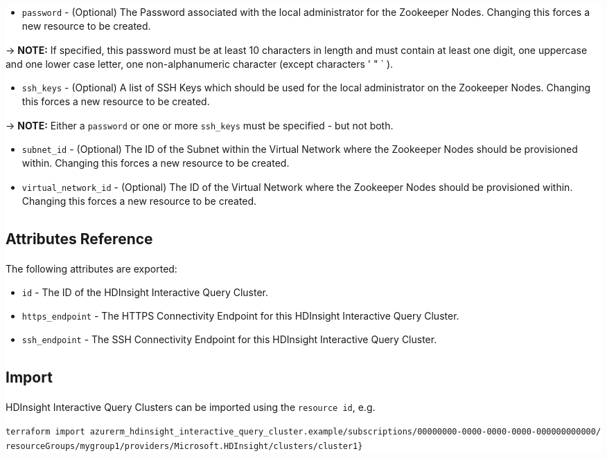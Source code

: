 * `password` - (Optional) The Password associated with the local administrator for the Zookeeper Nodes. Changing this forces a new resource to be created.

-> **NOTE:** If specified, this password must be at least 10 characters in length and must contain at least one digit, one uppercase and one lower case letter, one non-alphanumeric character (except characters ' " ` \).

* `ssh_keys` - (Optional) A list of SSH Keys which should be used for the local administrator on the Zookeeper Nodes. Changing this forces a new resource to be created.

-> **NOTE:** Either a `password` or one or more `ssh_keys` must be specified - but not both.

* `subnet_id` - (Optional) The ID of the Subnet within the Virtual Network where the Zookeeper Nodes should be provisioned within. Changing this forces a new resource to be created.

* `virtual_network_id` - (Optional) The ID of the Virtual Network where the Zookeeper Nodes should be provisioned within. Changing this forces a new resource to be created.

## Attributes Reference

The following attributes are exported:

* `id` - The ID of the HDInsight Interactive Query Cluster.

* `https_endpoint` - The HTTPS Connectivity Endpoint for this HDInsight Interactive Query Cluster.

* `ssh_endpoint` - The SSH Connectivity Endpoint for this HDInsight Interactive Query Cluster.

## Import

HDInsight Interactive Query Clusters can be imported using the `resource id`, e.g.

```shell
terraform import azurerm_hdinsight_interactive_query_cluster.example/subscriptions/00000000-0000-0000-0000-000000000000/resourceGroups/mygroup1/providers/Microsoft.HDInsight/clusters/cluster1}
```
